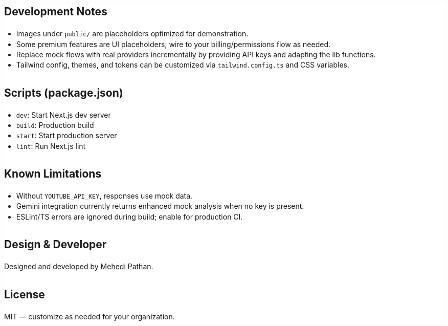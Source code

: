 
## Development Notes
- Images under `public/` are placeholders optimized for demonstration.
- Some premium features are UI placeholders; wire to your billing/permissions flow as needed.
- Replace mock flows with real providers incrementally by providing API keys and adapting the lib functions.
- Tailwind config, themes, and tokens can be customized via `tailwind.config.ts` and CSS variables.


## Scripts (package.json)
- `dev`: Start Next.js dev server
- `build`: Production build
- `start`: Start production server
- `lint`: Run Next.js lint


## Known Limitations
- Without `YOUTUBE_API_KEY`, responses use mock data.
- Gemini integration currently returns enhanced mock analysis when no key is present.
- ESLint/TS errors are ignored during build; enable for production CI.


## Design & Developer

Designed and developed by [Mehedi Pathan](https://mehedipathan.online).


## License
MIT — customize as needed for your organization.
